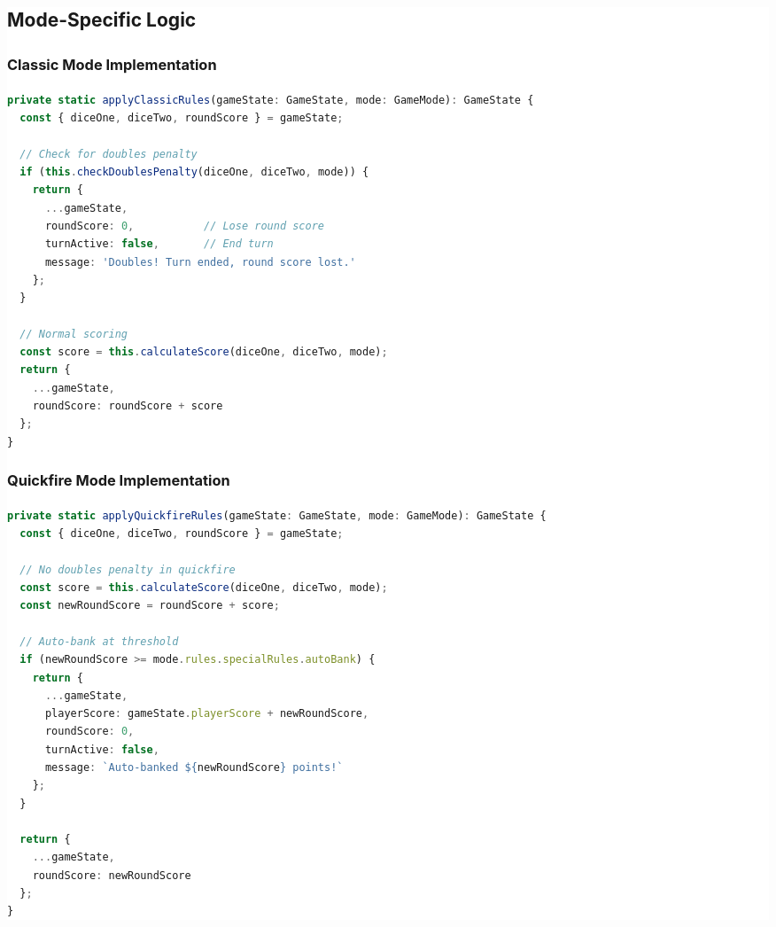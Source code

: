 
## Mode-Specific Logic

### Classic Mode Implementation
```typescript
private static applyClassicRules(gameState: GameState, mode: GameMode): GameState {
  const { diceOne, diceTwo, roundScore } = gameState;
  
  // Check for doubles penalty
  if (this.checkDoublesPenalty(diceOne, diceTwo, mode)) {
    return {
      ...gameState,
      roundScore: 0,           // Lose round score
      turnActive: false,       // End turn
      message: 'Doubles! Turn ended, round score lost.'
    };
  }
  
  // Normal scoring
  const score = this.calculateScore(diceOne, diceTwo, mode);
  return {
    ...gameState,
    roundScore: roundScore + score
  };
}
```

### Quickfire Mode Implementation  
```typescript
private static applyQuickfireRules(gameState: GameState, mode: GameMode): GameState {
  const { diceOne, diceTwo, roundScore } = gameState;
  
  // No doubles penalty in quickfire
  const score = this.calculateScore(diceOne, diceTwo, mode);
  const newRoundScore = roundScore + score;
  
  // Auto-bank at threshold
  if (newRoundScore >= mode.rules.specialRules.autoBank) {
    return {
      ...gameState,
      playerScore: gameState.playerScore + newRoundScore,
      roundScore: 0,
      turnActive: false,
      message: `Auto-banked ${newRoundScore} points!`
    };
  }
  
  return {
    ...gameState,
    roundScore: newRoundScore
  };
}
```
